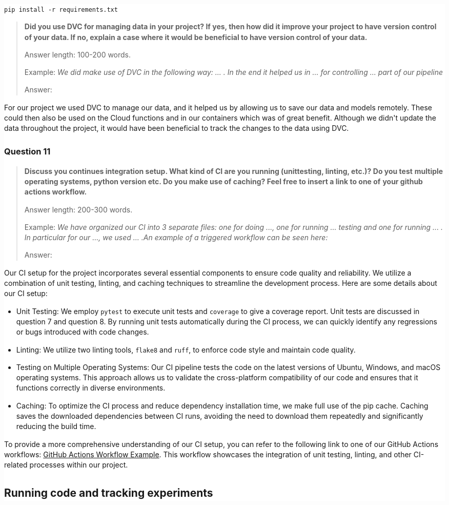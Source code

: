 ```pip install -r requirements.txt```
> **Did you use DVC for managing data in your project? If yes, then how did it improve your project to have version**
> **control of your data. If no, explain a case where it would be beneficial to have version control of your data.**
>
> Answer length: 100-200 words.
>
> Example:
> *We did make use of DVC in the following way: ... . In the end it helped us in ... for controlling ... part of our*
> *pipeline*
>
> Answer:

For our project we used DVC to manage our data, and it helped us by allowing us to save our data and models remotely. These could then also be used on the Cloud functions and in our containers which was of great benefit. Although we didn't update the data throughout the project, it would have been beneficial to track the changes to the data using DVC.

### Question 11

> **Discuss you continues integration setup. What kind of CI are you running (unittesting, linting, etc.)? Do you test**
> **multiple operating systems, python version etc. Do you make use of caching? Feel free to insert a link to one of**
> **your github actions workflow.**
>
> Answer length: 200-300 words.
>
> Example:
> *We have organized our CI into 3 separate files: one for doing ..., one for running ... testing and one for running*
> *... . In particular for our ..., we used ... .An example of a triggered workflow can be seen here: <weblink>*
>
> Answer:

Our CI setup for the project incorporates several essential components to ensure code quality and reliability. We utilize a combination of unit testing, linting, and caching techniques to streamline the development process. Here are some details about our CI setup:

- Unit Testing: We employ `pytest` to execute unit tests and `coverage` to give a coverage report. Unit tests are discussed in question 7 and question 8. By running unit tests automatically during the CI process, we can quickly identify any regressions or bugs introduced with code changes.

- Linting: We utilize two linting tools, `flake8` and `ruff`, to enforce code style and maintain code quality.

- Testing on Multiple Operating Systems: Our CI pipeline tests the code on the latest versions of Ubuntu, Windows, and macOS operating systems. This approach allows us to validate the cross-platform compatibility of our code and ensures that it functions correctly in diverse environments.

- Caching: To optimize the CI process and reduce dependency installation time, we make full use of the pip cache. Caching saves the downloaded dependencies between CI runs, avoiding the need to download them repeatedly and significantly reducing the build time.

To provide a more comprehensive understanding of our CI setup, you can refer to the following link to one of our GitHub Actions workflows: [GitHub Actions Workflow Example](https://github.com/Bozhi-Lyu/MLOpsProj/actions/runs/7569102665/job/20611683475?pr=52). This workflow showcases the integration of unit testing, linting, and other CI-related processes within our project.


## Running code and tracking experiments
```